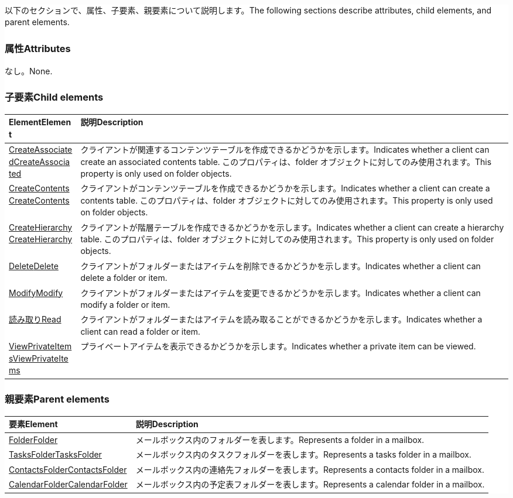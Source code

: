 <span data-ttu-id="2a8c6-109">以下のセクションで、属性、子要素、親要素について説明します。</span><span class="sxs-lookup"><span data-stu-id="2a8c6-109">The following sections describe attributes, child elements, and parent elements.</span></span>
  
### <a name="attributes"></a><span data-ttu-id="2a8c6-110">属性</span><span class="sxs-lookup"><span data-stu-id="2a8c6-110">Attributes</span></span>

<span data-ttu-id="2a8c6-111">なし。</span><span class="sxs-lookup"><span data-stu-id="2a8c6-111">None.</span></span>
  
### <a name="child-elements"></a><span data-ttu-id="2a8c6-112">子要素</span><span class="sxs-lookup"><span data-stu-id="2a8c6-112">Child elements</span></span>

|<span data-ttu-id="2a8c6-113">**Element**</span><span class="sxs-lookup"><span data-stu-id="2a8c6-113">**Element**</span></span>|<span data-ttu-id="2a8c6-114">**説明**</span><span class="sxs-lookup"><span data-stu-id="2a8c6-114">**Description**</span></span>|
|:-----|:-----|
|[<span data-ttu-id="2a8c6-115">CreateAssociated</span><span class="sxs-lookup"><span data-stu-id="2a8c6-115">CreateAssociated</span></span>](createassociated.md) <br/> |<span data-ttu-id="2a8c6-116">クライアントが関連するコンテンツテーブルを作成できるかどうかを示します。</span><span class="sxs-lookup"><span data-stu-id="2a8c6-116">Indicates whether a client can create an associated contents table.</span></span> <span data-ttu-id="2a8c6-117">このプロパティは、folder オブジェクトに対してのみ使用されます。</span><span class="sxs-lookup"><span data-stu-id="2a8c6-117">This property is only used on folder objects.</span></span>  <br/> |
|[<span data-ttu-id="2a8c6-118">CreateContents</span><span class="sxs-lookup"><span data-stu-id="2a8c6-118">CreateContents</span></span>](createcontents.md) <br/> |<span data-ttu-id="2a8c6-119">クライアントがコンテンツテーブルを作成できるかどうかを示します。</span><span class="sxs-lookup"><span data-stu-id="2a8c6-119">Indicates whether a client can create a contents table.</span></span> <span data-ttu-id="2a8c6-120">このプロパティは、folder オブジェクトに対してのみ使用されます。</span><span class="sxs-lookup"><span data-stu-id="2a8c6-120">This property is only used on folder objects.</span></span>  <br/> |
|[<span data-ttu-id="2a8c6-121">CreateHierarchy</span><span class="sxs-lookup"><span data-stu-id="2a8c6-121">CreateHierarchy</span></span>](createhierarchy.md) <br/> |<span data-ttu-id="2a8c6-122">クライアントが階層テーブルを作成できるかどうかを示します。</span><span class="sxs-lookup"><span data-stu-id="2a8c6-122">Indicates whether a client can create a hierarchy table.</span></span> <span data-ttu-id="2a8c6-123">このプロパティは、folder オブジェクトに対してのみ使用されます。</span><span class="sxs-lookup"><span data-stu-id="2a8c6-123">This property is only used on folder objects.</span></span>  <br/> |
|[<span data-ttu-id="2a8c6-124">Delete</span><span class="sxs-lookup"><span data-stu-id="2a8c6-124">Delete</span></span>](delete.md) <br/> |<span data-ttu-id="2a8c6-125">クライアントがフォルダーまたはアイテムを削除できるかどうかを示します。</span><span class="sxs-lookup"><span data-stu-id="2a8c6-125">Indicates whether a client can delete a folder or item.</span></span>  <br/> |
|[<span data-ttu-id="2a8c6-126">Modify</span><span class="sxs-lookup"><span data-stu-id="2a8c6-126">Modify</span></span>](modify.md) <br/> |<span data-ttu-id="2a8c6-127">クライアントがフォルダーまたはアイテムを変更できるかどうかを示します。</span><span class="sxs-lookup"><span data-stu-id="2a8c6-127">Indicates whether a client can modify a folder or item.</span></span>  <br/> |
|[<span data-ttu-id="2a8c6-128">読み取り</span><span class="sxs-lookup"><span data-stu-id="2a8c6-128">Read</span></span>](read.md) <br/> |<span data-ttu-id="2a8c6-129">クライアントがフォルダーまたはアイテムを読み取ることができるかどうかを示します。</span><span class="sxs-lookup"><span data-stu-id="2a8c6-129">Indicates whether a client can read a folder or item.</span></span>  <br/> |
|[<span data-ttu-id="2a8c6-130">ViewPrivateItems</span><span class="sxs-lookup"><span data-stu-id="2a8c6-130">ViewPrivateItems</span></span>](viewprivateitems.md) <br/> |<span data-ttu-id="2a8c6-131">プライベートアイテムを表示できるかどうかを示します。</span><span class="sxs-lookup"><span data-stu-id="2a8c6-131">Indicates whether a private item can be viewed.</span></span>  <br/> |
   
### <a name="parent-elements"></a><span data-ttu-id="2a8c6-132">親要素</span><span class="sxs-lookup"><span data-stu-id="2a8c6-132">Parent elements</span></span>

|<span data-ttu-id="2a8c6-133">**要素**</span><span class="sxs-lookup"><span data-stu-id="2a8c6-133">**Element**</span></span>|<span data-ttu-id="2a8c6-134">**説明**</span><span class="sxs-lookup"><span data-stu-id="2a8c6-134">**Description**</span></span>|
|:-----|:-----|
|[<span data-ttu-id="2a8c6-135">Folder</span><span class="sxs-lookup"><span data-stu-id="2a8c6-135">Folder</span></span>](folder.md) <br/> |<span data-ttu-id="2a8c6-136">メールボックス内のフォルダーを表します。</span><span class="sxs-lookup"><span data-stu-id="2a8c6-136">Represents a folder in a mailbox.</span></span>  <br/> |
|[<span data-ttu-id="2a8c6-137">TasksFolder</span><span class="sxs-lookup"><span data-stu-id="2a8c6-137">TasksFolder</span></span>](tasksfolder.md) <br/> |<span data-ttu-id="2a8c6-138">メールボックス内のタスクフォルダーを表します。</span><span class="sxs-lookup"><span data-stu-id="2a8c6-138">Represents a tasks folder in a mailbox.</span></span>  <br/> |
|[<span data-ttu-id="2a8c6-139">ContactsFolder</span><span class="sxs-lookup"><span data-stu-id="2a8c6-139">ContactsFolder</span></span>](contactsfolder.md) <br/> |<span data-ttu-id="2a8c6-140">メールボックス内の連絡先フォルダーを表します。</span><span class="sxs-lookup"><span data-stu-id="2a8c6-140">Represents a contacts folder in a mailbox.</span></span>  <br/> |
|[<span data-ttu-id="2a8c6-141">CalendarFolder</span><span class="sxs-lookup"><span data-stu-id="2a8c6-141">CalendarFolder</span></span>](calendarfolder.md) <br/> |<span data-ttu-id="2a8c6-142">メールボックス内の予定表フォルダーを表します。</span><span class="sxs-lookup"><span data-stu-id="2a8c6-142">Represents a calendar folder in a mailbox.</span></span>  <br/> |